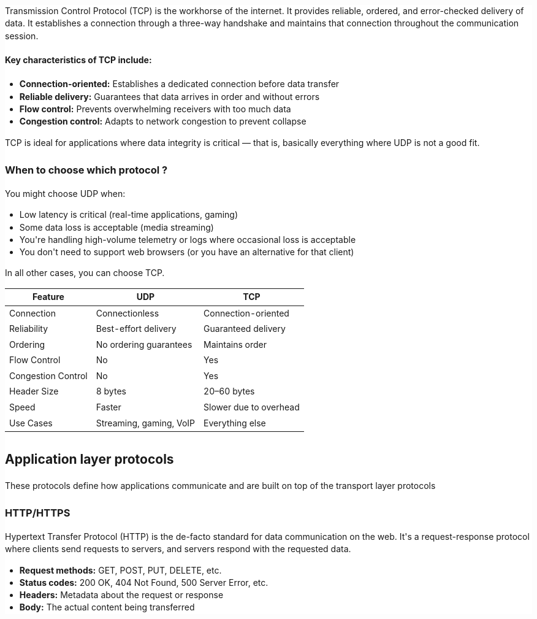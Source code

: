 Transmission Control Protocol (TCP) is the workhorse of the internet. It provides reliable, ordered, and error-checked delivery of data. It establishes a connection through a three-way handshake and maintains that connection throughout the communication session.

#### Key characteristics of TCP include:

- **Connection-oriented:** Establishes a dedicated connection before data transfer
- **Reliable delivery:** Guarantees that data arrives in order and without errors
- **Flow control:** Prevents overwhelming receivers with too much data
- **Congestion control:** Adapts to network congestion to prevent collapse

TCP is ideal for applications where data integrity is critical — that is, basically everything where UDP is not a good fit.

### When to choose which protocol ?

You might choose UDP when:
- Low latency is critical (real-time applications, gaming)
- Some data loss is acceptable (media streaming)
- You're handling high-volume telemetry or logs where occasional loss is acceptable
- You don't need to support web browsers (or you have an alternative for that client)

In all other cases, you can choose TCP.

| Feature | UDP | TCP |
|---------|---------|---------|
| Connection | Connectionless | Connection-oriented |
| Reliability | Best-effort delivery | Guaranteed delivery |
| Ordering | No ordering guarantees | Maintains order |
| Flow Control | No | Yes |
| Congestion Control | No | Yes |
| Header Size | 8 bytes | 20–60 bytes |
| Speed | Faster | Slower due to overhead |
| Use Cases | Streaming, gaming, VoIP | Everything else |

## Application layer protocols

These protocols define how applications communicate and are built on top of the transport layer protocols

### HTTP/HTTPS

Hypertext Transfer Protocol (HTTP) is the de-facto standard for data communication on the web. It's a request-response protocol where clients send requests to servers, and servers respond with the requested data.

- **Request methods:** GET, POST, PUT, DELETE, etc.
- **Status codes:** 200 OK, 404 Not Found, 500 Server Error, etc.
- **Headers:** Metadata about the request or response
- **Body:** The actual content being transferred
